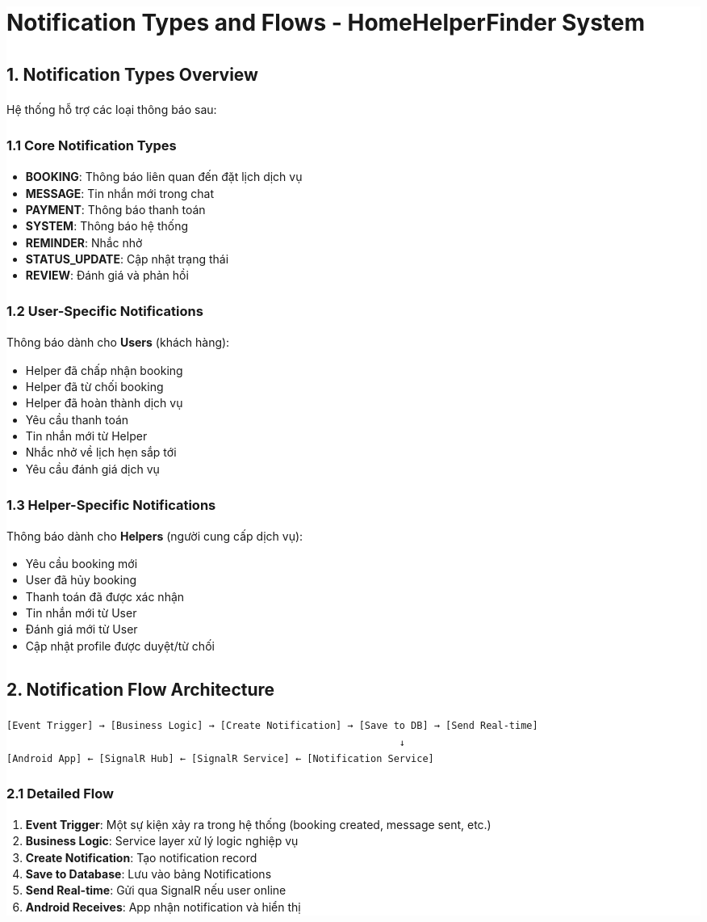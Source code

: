 # Notification Types and Flows - HomeHelperFinder System

## 1. Notification Types Overview

Hệ thống hỗ trợ các loại thông báo sau:

### 1.1 Core Notification Types
- **BOOKING**: Thông báo liên quan đến đặt lịch dịch vụ
- **MESSAGE**: Tin nhắn mới trong chat
- **PAYMENT**: Thông báo thanh toán
- **SYSTEM**: Thông báo hệ thống
- **REMINDER**: Nhắc nhở
- **STATUS_UPDATE**: Cập nhật trạng thái
- **REVIEW**: Đánh giá và phản hồi

### 1.2 User-Specific Notifications
Thông báo dành cho **Users** (khách hàng):
- Helper đã chấp nhận booking
- Helper đã từ chối booking
- Helper đã hoàn thành dịch vụ
- Yêu cầu thanh toán
- Tin nhắn mới từ Helper
- Nhắc nhở về lịch hẹn sắp tới
- Yêu cầu đánh giá dịch vụ

### 1.3 Helper-Specific Notifications
Thông báo dành cho **Helpers** (người cung cấp dịch vụ):
- Yêu cầu booking mới
- User đã hủy booking
- Thanh toán đã được xác nhận
- Tin nhắn mới từ User
- Đánh giá mới từ User
- Cập nhật profile được duyệt/từ chối

## 2. Notification Flow Architecture

```
[Event Trigger] → [Business Logic] → [Create Notification] → [Save to DB] → [Send Real-time]
                                                                    ↓
[Android App] ← [SignalR Hub] ← [SignalR Service] ← [Notification Service]
```

### 2.1 Detailed Flow

1. **Event Trigger**: Một sự kiện xảy ra trong hệ thống (booking created, message sent, etc.)
2. **Business Logic**: Service layer xử lý logic nghiệp vụ
3. **Create Notification**: Tạo notification record
4. **Save to Database**: Lưu vào bảng Notifications
5. **Send Real-time**: Gửi qua SignalR nếu user online
6. **Android Receives**: App nhận notification và hiển thị
